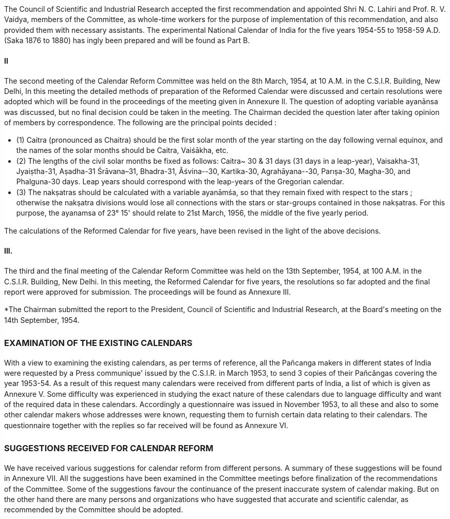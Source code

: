 The Council of Scientific and Industrial Research accepted the first recommendation and appointed Shri N. C. Lahiri and Prof. R. V. Vaidya, members of the Committee, as whole-time workers for the purpose of implementation of this recommendation, and also provided them with necessary assistants. The experimental National Calendar of India for the five years 1954-55 to 1958-59 A.D. (Saka 1876 to 1880) has ingly been prepared and will be found as Part B. 

#### II 
The second meeting of the Calendar Reform Committee was held on the 8th March, 1954, at 10 A.M. in the C.S.I.R. Building, New Delhi, In this meeting the detailed methods of preparation of the Reformed Calendar were discussed and certain resolutions were adopted which will be found in the proceedings of the meeting given in Annexure II. The question of adopting variable ayanānsa was discussed, but no final decision could be taken in the meeting. The Chairman decided the question later after taking opinion of members by correspondence. The following are the principal points decided : 

- (1) Caitra (pronounced as Chaitra) should be the first solar month of the year starting on the day following vernal equinox, and the names of the solar months should be Caitra, Vaiśākha, etc. 
- (2) The lengths of the civil solar months be fixed as follows: Caitra~ 30 & 31 days (31 days in a leap-year), Vaisakha-31, Jyaiṣtha-31, Aṣadha-31 Śrāvana–31, Bhadra-31, Ăśvina--30, Kartika-30, Agrahāyana--30, Parıṣa-30, Magha-30, and Phalguna-30 days. Leap years should correspond with the leap-years of the Gregorian calendar. 
- (3) The nakṣatras should be calculated with a variable ayanāmśa, so that they remain fixed with respect to the stars ; otherwise the nakṣatra divisions would lose all connections with the stars or star-groups contained in those nakṣatras. For this purpose, the ayanamsa of 23° 15' should relate to 21st March, 1956, the middle of the five yearly period. 

The calculations of the Reformed Calendar for five years, have been revised in the light of the above decisions. 

#### III.
The third and the final meeting of the Calendar Reform Committee was held on the 13th September, 1954, at 100 A.M. in the C.S.I.R. Building, New Delhi. In this meeting, the Reformed Calendar for five years, the resolutions so far adopted and the final report were approved for submission. The proceedings will be found as Annexure III. 

*The Chairman submitted the report to the President, Council of Scientific and Industrial Research, at the Board's meeting on the 14th September, 1954. 

### EXAMINATION OF THE EXISTING CALENDARS 

With a view to examining the existing calendars, as per terms of reference, all the Pañcanga makers in different states of India were requested by a Press communique' issued by the C.S.I.R. in March 1953, to send 3 copies of their Pañcăngas covering the year 1953-54. As a result of this request many calendars were received from different parts of India, a list of which is given as Annexure V. Some difficulty was experienced in studying the exact nature of these calendars due to language difficulty and want of the required data in these calendars. Accordingly a questionnaire was issued in November 1953, to all these and also to some other calendar makers whose addresses were known, requesting them to furnish certain data relating to their calendars. The questionnaire together with the replies so far received will be found as Annexure VI. 

### SUGGESTIONS RECEIVED FOR CALENDAR REFORM 

We have received various suggestions for calendar reform from different persons. A summary of these suggestions will be found in Annexure VII. All the suggestions have been examined in the Committee meetings before finalization of the recommendations of the Committee. Some of the suggestions favour the continuance of the present inaccurate system of calendar making. But on the other hand there are many persons and organizations who have suggested that accurate and scientific calendar, as recommended by the Committee should be adopted. 
